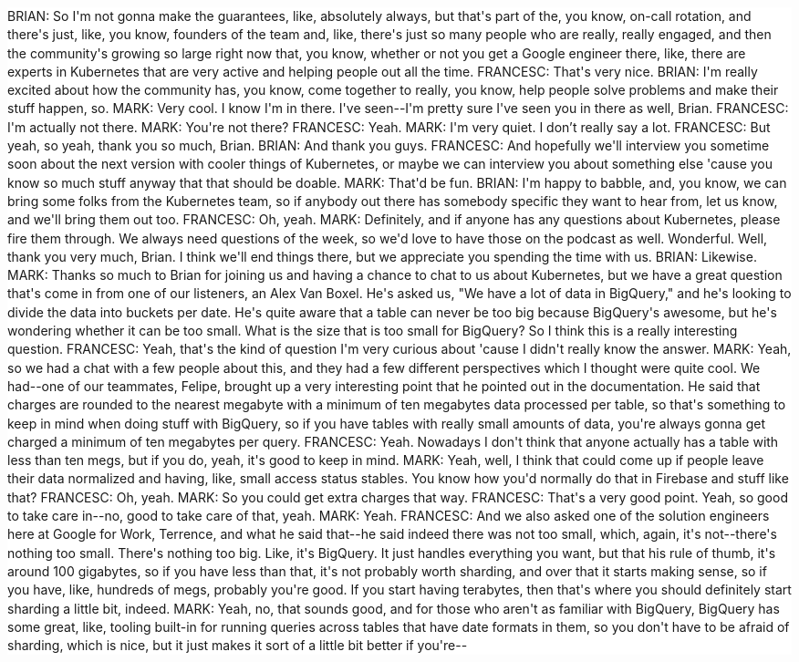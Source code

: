 BRIAN: So I'm not gonna make the guarantees, like, absolutely always, but that's part of the, you know, on-call rotation, and there's just, like, you know, founders of the team and, like, there's just so many people who are really, really engaged, and then the community's growing so large right now that, you know, whether or not you get a Google engineer there, like, there are experts in Kubernetes that are very active and helping people out all the time. 
FRANCESC: That's very nice.
BRIAN: I'm really excited about how the community has, you know, come together to really, you know, help people solve problems and make their stuff happen, so.
MARK: Very cool. I know I'm in there. I've seen--I'm pretty sure I've seen you in there as well, Brian.
FRANCESC: I'm actually not there.
MARK: You're not there?
FRANCESC: Yeah.
MARK: I'm very quiet. I don’t really say a lot.
FRANCESC: But yeah, so yeah, thank you so much, Brian.
BRIAN: And thank you guys.
FRANCESC: And hopefully we'll interview you sometime soon about the next version with cooler things of Kubernetes, or maybe we can interview you about something else 'cause you know so much stuff anyway that that should be doable.
MARK: That'd be fun.
BRIAN: I'm happy to babble, and, you know, we can bring some folks from the Kubernetes team, so if anybody out there has somebody specific they want to hear from, let us know, and we'll bring them out too.
FRANCESC: Oh, yeah.
MARK: Definitely, and if anyone has any questions about Kubernetes, please fire them through. We always need questions of the week, so we'd love to have those on the podcast as well. Wonderful. Well, thank you very much, Brian. I think we'll end things there, but we appreciate you spending the time with us.
BRIAN: Likewise.
MARK: Thanks so much to Brian for joining us and having a chance to chat to us about Kubernetes, but we have a great question that's come in from one of our listeners, an Alex Van Boxel. He's asked us, "We have a lot of data in BigQuery," and he's looking to divide the data into buckets per date. He's quite aware that a table can never be too big because BigQuery's awesome, but he's wondering whether it can be too small. What is the size that is too small for BigQuery? So I think this is a really interesting question.
FRANCESC: Yeah, that's the kind of question I'm very curious about 'cause I didn't really know the answer.
MARK: Yeah, so we had a chat with a few people about this, and they had a few different perspectives which I thought were quite cool. We had--one of our teammates, Felipe, brought up a very interesting point that he pointed out in the documentation. He said that charges are rounded to the nearest megabyte with a minimum of ten megabytes data processed per table, so that's something to keep in mind when doing stuff with BigQuery, so if you have tables with really small amounts of data, you're always gonna get charged a minimum of ten megabytes per query.
FRANCESC: Yeah. Nowadays I don't think that anyone actually has a table with less than ten megs, but if you do, yeah, it's good to keep in mind.
MARK: Yeah, well, I think that could come up if people leave their data normalized and having, like, small access status stables. You know how you'd normally do that in Firebase and stuff like that?
FRANCESC: Oh, yeah.
MARK: So you could get extra charges that way.
FRANCESC: That's a very good point. Yeah, so good to take care in--no, good to take care of that, yeah.
MARK: Yeah.
FRANCESC: And we also asked one of the solution engineers here at Google for Work, Terrence, and what he said that--he said indeed there was not too small, which, again, it's not--there's nothing too small. There's nothing too big. Like, it's BigQuery. It just handles everything you want, but that his rule of thumb, it's around 100 gigabytes, so if you have less than that, it's not probably worth sharding, and over that it starts making sense, so if you have, like, hundreds of megs, probably you're good. If you start having terabytes, then that's where you should definitely start sharding a little bit, indeed.
MARK: Yeah, no, that sounds good, and for those who aren't as familiar with BigQuery, BigQuery has some great, like, tooling built-in for running queries across tables that have date formats in them, so you don't have to be afraid of sharding, which is nice, but it just makes it sort of a little bit better if you're--